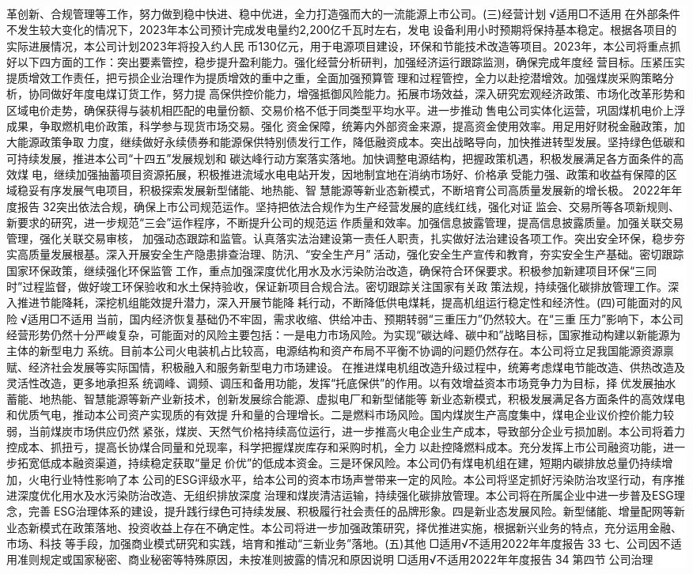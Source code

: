 革创新、合规管理等工作，努力做到稳中快进、稳中优进，全力打造强而大的一流能源上市公司。(三)经营计划
√适用□不适用
在外部条件不发生较大变化的情况下，2023年本公司预计完成发电量约2,200亿千瓦时左右，发电
设备利用小时预期将保持基本稳定。根据各项目的实际进展情况，本公司计划2023年将投入约人民
币130亿元，用于电源项目建设，环保和节能技术改造等项目。2023年，本公司将重点抓好以下四方面的工作：突出要素管控，稳步提升盈利能力。强化经营分析研判，加强经济运行跟踪监测，确保完成年度经
营目标。压紧压实提质增效工作责任，把亏损企业治理作为提质增效的重中之重，全面加强预算管
理和过程管控，全力以赴挖潜增效。加强煤炭采购策略分析，协同做好年度电煤订货工作，努力提
高保供控价能力，增强抵御风险能力。拓展市场效益，深入研究宏观经济政策、市场化改革形势和
区域电价走势，确保获得与装机相匹配的电量份额、交易价格不低于同类型平均水平。进一步推动
售电公司实体化运营，巩固煤机电价上浮成果，争取燃机电价政策，科学参与现货市场交易。强化
资金保障，统筹内外部资金来源，提高资金使用效率。用足用好财税金融政策，加大能源政策争取
力度，继续做好永续债券和能源保供特别债发行工作，降低融资成本。突出战略导向，加快推进转型发展。坚持绿色低碳和可持续发展，推进本公司“十四五”发展规划和
碳达峰行动方案落实落地。加快调整电源结构，把握政策机遇，积极发展满足各方面条件的高效煤
电，继续加强抽蓄项目资源拓展，积极推进流域水电电站开发，因地制宜地在消纳市场好、价格承
受能力强、政策和收益有保障的区域稳妥有序发展气电项目，积极探索发展新型储能、地热能、智
慧能源等新业态新模式，不断培育公司高质量发展新的增长极。
2022年年度报告
32突出依法合规，确保上市公司规范运作。坚持把依法合规作为生产经营发展的底线红线，强化对证
监会、交易所等各项新规则、新要求的研究，进一步规范“三会”运作程序，不断提升公司的规范运
作质量和效率。加强信息披露管理，提高信息披露质量。加强关联交易管理，强化关联交易审核，
加强动态跟踪和监管。认真落实法治建设第一责任人职责，扎实做好法治建设各项工作。突出安全环保，稳步夯实高质量发展根基。深入开展安全生产隐患排查治理、防汛、“安全生产月”
活动，强化安全生产宣传和教育，夯实安全生产基础。密切跟踪国家环保政策，继续强化环保监管
工作，重点加强深度优化用水及水污染防治改造，确保符合环保要求。积极参加新建项目环保“三同
时”过程监督，做好竣工环保验收和水土保持验收，保证新项目合规合法。密切跟踪关注国家有关政
策法规，持续强化碳排放管理工作。深入推进节能降耗，深挖机组能效提升潜力，深入开展节能降
耗行动，不断降低供电煤耗，提高机组运行稳定性和经济性。(四)可能面对的风险
√适用□不适用
当前，国内经济恢复基础仍不牢固，需求收缩、供给冲击、预期转弱“三重压力”仍然较大。在“三重
压力”影响下，本公司经营形势仍然十分严峻复杂，可能面对的风险主要包括：一是电力市场风险。为实现“碳达峰、碳中和”战略目标，国家推动构建以新能源为主体的新型电力
系统。目前本公司火电装机占比较高，电源结构和资产布局不平衡不协调的问题仍然存在。本公司将立足我国能源资源禀赋、经济社会发展等实际国情，积极融入和服务新型电力市场建设。
在推进煤电机组改造升级过程中，统筹考虑煤电节能改造、供热改造及灵活性改造，更多地承担系
统调峰、调频、调压和备用功能，发挥“托底保供”的作用。以有效增益资本市场竞争力为目标，择
优发展抽水蓄能、地热能、智慧能源等新产业新技术，创新发展综合能源、虚拟电厂和新型储能等
新业态新模式，积极发展满足各方面条件的高效煤电和优质气电，推动本公司资产实现质的有效提
升和量的合理增长。二是燃料市场风险。国内煤炭生产高度集中，煤电企业议价控价能力较弱，当前煤炭市场供应仍然
紧张，煤炭、天然气价格持续高位运行，进一步推高火电企业生产成本，导致部分企业亏损加剧。本公司将着力控成本、抓扭亏，提高长协煤合同量和兑现率，科学把握煤炭库存和采购时机，全力
以赴控降燃料成本。充分发挥上市公司融资功能，进一步拓宽低成本融资渠道，持续稳定获取“量足
价优”的低成本资金。三是环保风险。本公司仍有煤电机组在建，短期内碳排放总量仍持续增加，火电行业特性影响了本
公司的ESG评级水平，给本公司的资本市场声誉带来一定的风险。本公司将坚定抓好污染防治攻坚行动，有序推进深度优化用水及水污染防治改造、无组织排放深度
治理和煤炭清洁运输，持续强化碳排放管理。本公司将在所属企业中进一步普及ESG理念，完善
ESG治理体系的建设，提升践行绿色可持续发展、积极履行社会责任的品牌形象。四是新业态发展风险。新型储能、增量配网等新业态新模式在政策落地、投资收益上存在不确定性。本公司将进一步加强政策研究，择优推进实施，根据新兴业务的特点，充分运用金融、市场、科技
等手段，加强商业模式研究和实践，培育和推动“三新业务”落地。(五)其他
□适用√不适用2022年年度报告
33
七、公司因不适用准则规定或国家秘密、商业秘密等特殊原因，未按准则披露的情况和原因说明
□适用√不适用2022年年度报告
34
第四节
公司治理